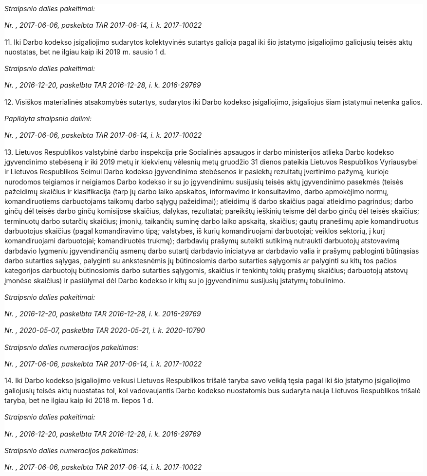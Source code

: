 _Straipsnio dalies pakeitimai:_

_Nr. , 2017-06-06, paskelbta TAR 2017-06-14, i. k. 2017-10022_

11\. Iki Darbo kodekso įsigaliojimo sudarytos kolektyvinės sutartys galioja pagal iki šio įstatymo įsigaliojimo galiojusių teisės aktų nuostatas, bet ne ilgiau kaip iki 2019 m. sausio 1 d.

_Straipsnio dalies pakeitimai:_

_Nr. , 2016-12-20, paskelbta TAR 2016-12-28, i. k. 2016-29769_

12\. Visiškos materialinės atsakomybės sutartys, sudarytos iki Darbo kodekso įsigaliojimo, įsigaliojus šiam įstatymui netenka galios.

_Papildyta straipsnio dalimi:_

_Nr. , 2017-06-06, paskelbta TAR 2017-06-14, i. k. 2017-10022_

13\. Lietuvos Respublikos valstybinė darbo inspekcija prie Socialinės apsaugos ir darbo ministerijos atlieka Darbo kodekso įgyvendinimo stebėseną ir iki 2019 metų ir kiekvienų vėlesnių metų gruodžio 31 dienos pateikia Lietuvos Respublikos Vyriausybei ir Lietuvos Respublikos Seimui Darbo kodekso įgyvendinimo stebėsenos ir pasiektų rezultatų įvertinimo pažymą, kurioje nurodomos teigiamos ir neigiamos Darbo kodekso ir su jo įgyvendinimu susijusių teisės aktų įgyvendinimo pasekmės (teisės pažeidimų skaičius ir klasifikacija (tarp jų darbo laiko apskaitos, informavimo ir konsultavimo, darbo apmokėjimo normų, komandiruotiems darbuotojams taikomų darbo sąlygų pažeidimai); atleidimų iš darbo skaičius pagal atleidimo pagrindus; darbo ginčų dėl teisės darbo ginčų komisijose skaičius, dalykas, rezultatai; pareikštų ieškinių teisme dėl darbo ginčų dėl teisės skaičius; terminuotų darbo sutarčių skaičius; įmonių, taikančių suminę darbo laiko apskaitą, skaičius; gautų pranešimų apie komandiruotus darbuotojus skaičius (pagal komandiravimo tipą; valstybes, iš kurių komandiruojami darbuotojai; veiklos sektorių, į kurį komandiruojami darbuotojai; komandiruotės trukmę); darbdavių prašymų suteikti sutikimą nutraukti darbuotojų atstovavimą darbdavio lygmeniu įgyvendinančių asmenų darbo sutartį darbdavio iniciatyva ar darbdavio valia ir prašymų pabloginti būtinąsias darbo sutarties sąlygas, palyginti su ankstesnėmis jų būtinosiomis darbo sutarties sąlygomis ar palyginti su kitų tos pačios kategorijos darbuotojų būtinosiomis darbo sutarties sąlygomis, skaičius ir tenkintų tokių prašymų skaičius; darbuotojų atstovų įmonėse skaičius) ir pasiūlymai dėl Darbo kodekso ir kitų su jo įgyvendinimu susijusių įstatymų tobulinimo.

_Straipsnio dalies pakeitimai:_

_Nr. , 2016-12-20, paskelbta TAR 2016-12-28, i. k. 2016-29769_

_Nr. , 2020-05-07, paskelbta TAR 2020-05-21, i. k. 2020-10790_

_Straipsnio dalies numeracijos pakeitimas:_

_Nr. , 2017-06-06, paskelbta TAR 2017-06-14, i. k. 2017-10022_

14\. Iki Darbo kodekso įsigaliojimo veikusi Lietuvos Respublikos trišalė taryba savo veiklą tęsia pagal iki šio įstatymo įsigaliojimo galiojusių teisės aktų nuostatas tol, kol vadovaujantis Darbo kodekso nuostatomis bus sudaryta nauja Lietuvos Respublikos trišalė taryba, bet ne ilgiau kaip iki 2018 m. liepos 1 d.

_Straipsnio dalies pakeitimai:_

_Nr. , 2016-12-20, paskelbta TAR 2016-12-28, i. k. 2016-29769_

_Straipsnio dalies numeracijos pakeitimas:_

_Nr. , 2017-06-06, paskelbta TAR 2017-06-14, i. k. 2017-10022_
